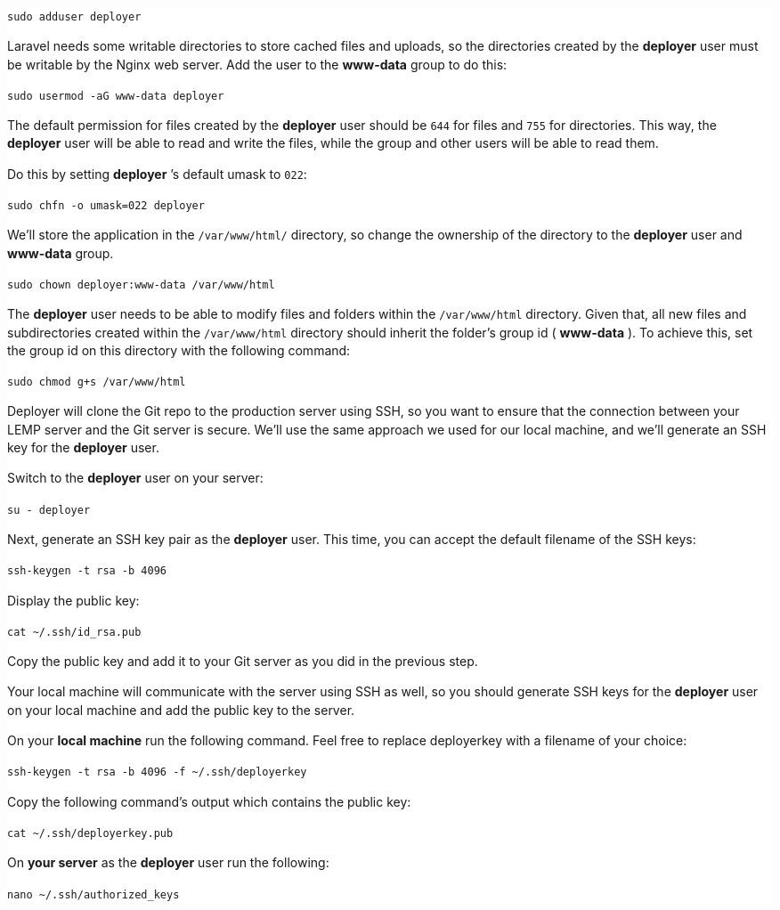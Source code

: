     sudo adduser deployer

Laravel needs some writable directories to store cached files and uploads, so the directories created by the **deployer** user must be writable by the Nginx web server. Add the user to the **www-data** group to do this:

    sudo usermod -aG www-data deployer

The default permission for files created by the **deployer** user should be `644` for files and `755` for directories. This way, the **deployer** user will be able to read and write the files, while the group and other users will be able to read them.

Do this by setting **deployer** ’s default umask to `022`:

    sudo chfn -o umask=022 deployer

We’ll store the application in the `/var/www/html/` directory, so change the ownership of the directory to the **deployer** user and **www-data** group.

    sudo chown deployer:www-data /var/www/html

The **deployer** user needs to be able to modify files and folders within the `/var/www/html` directory. Given that, all new files and subdirectories created within the `/var/www/html` directory should inherit the folder’s group id ( **www-data** ). To achieve this, set the group id on this directory with the following command:

    sudo chmod g+s /var/www/html

Deployer will clone the Git repo to the production server using SSH, so you want to ensure that the connection between your LEMP server and the Git server is secure. We’ll use the same approach we used for our local machine, and we’ll generate an SSH key for the **deployer** user.

Switch to the **deployer** user on your server:

    su - deployer

Next, generate an SSH key pair as the **deployer** user. This time, you can accept the default filename of the SSH keys:

    ssh-keygen -t rsa -b 4096

Display the public key:

    cat ~/.ssh/id_rsa.pub

Copy the public key and add it to your Git server as you did in the previous step.

Your local machine will communicate with the server using SSH as well, so you should generate SSH keys for the **deployer** user on your local machine and add the public key to the server.

On your **local machine** run the following command. Feel free to replace deployerkey with a filename of your choice:

    ssh-keygen -t rsa -b 4096 -f ~/.ssh/deployerkey

Copy the following command’s output which contains the public key:

    cat ~/.ssh/deployerkey.pub

On **your server** as the **deployer** user run the following:

    nano ~/.ssh/authorized_keys
